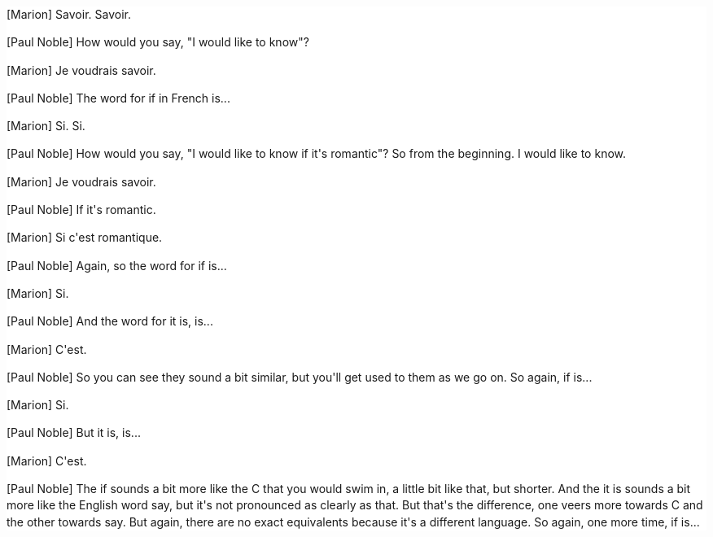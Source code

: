 [Marion]
Savoir. Savoir.

[Paul Noble]
How would you say, "I would like to know"?

[Marion]
Je voudrais savoir.

[Paul Noble]
The word for if in French is...

[Marion]
Si. Si.

[Paul Noble]
How would you say, "I would like to know if it's romantic"? So from the beginning. I would like to know.

[Marion]
Je voudrais savoir.

[Paul Noble]
If it's romantic.

[Marion]
Si c'est romantique.

[Paul Noble]
Again, so the word for if is...

[Marion]
Si.

[Paul Noble]
And the word for it is, is...

[Marion]
C'est.

[Paul Noble]
So you can see they sound a bit similar, but you'll get used to them as we go on. So again, if is...

[Marion]
Si.

[Paul Noble]
But it is, is...

[Marion]
C'est.

[Paul Noble]
The if sounds a bit more like the C that you would swim in, a little bit like that, but shorter. And the it is sounds a bit more like the English word say, but it's not pronounced as clearly as that. But that's the difference, one veers more towards C and the other towards say. But again, there are no exact equivalents because it's a different language. So again, one more time, if is...
